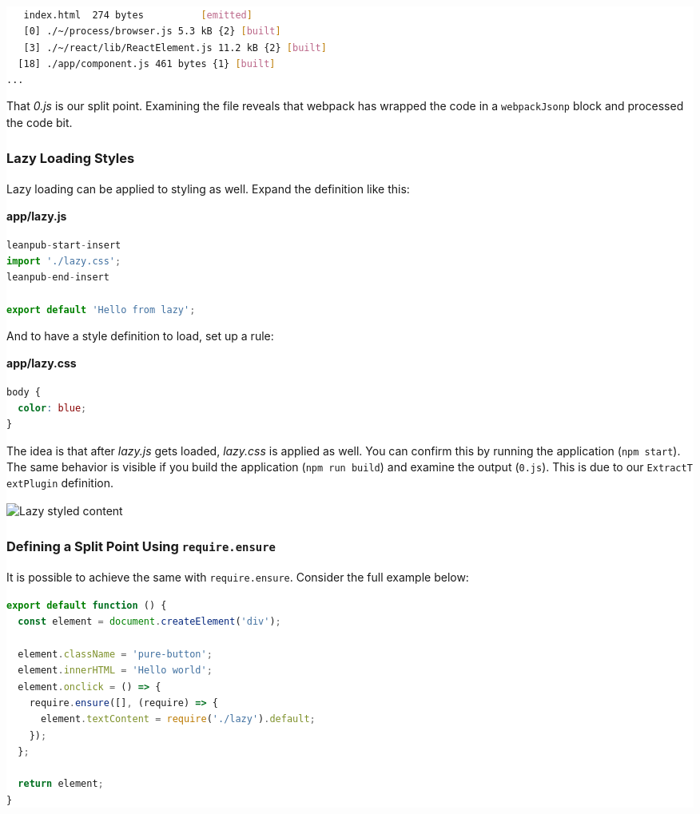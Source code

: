 ```bash
   index.html  274 bytes          [emitted]
   [0] ./~/process/browser.js 5.3 kB {2} [built]
   [3] ./~/react/lib/ReactElement.js 11.2 kB {2} [built]
  [18] ./app/component.js 461 bytes {1} [built]
...
```

That *0.js* is our split point. Examining the file reveals that webpack has wrapped the code in a `webpackJsonp` block and processed the code bit.

### Lazy Loading Styles

Lazy loading can be applied to styling as well. Expand the definition like this:

**app/lazy.js**

```javascript
leanpub-start-insert
import './lazy.css';
leanpub-end-insert

export default 'Hello from lazy';
```

And to have a style definition to load, set up a rule:

**app/lazy.css**

```css
body {
  color: blue;
}
```

The idea is that after *lazy.js* gets loaded, *lazy.css* is applied as well. You can confirm this by running the application (`npm start`). The same behavior is visible if you build the application (`npm run build`) and examine the output (`0.js`). This is due to our `ExtractTextPlugin` definition.

![Lazy styled content](images/lazy-styled.png)

### Defining a Split Point Using `require.ensure`

It is possible to achieve the same with `require.ensure`. Consider the full example below:

```javascript
export default function () {
  const element = document.createElement('div');

  element.className = 'pure-button';
  element.innerHTML = 'Hello world';
  element.onclick = () => {
    require.ensure([], (require) => {
      element.textContent = require('./lazy').default;
    });
  };

  return element;
}
```

